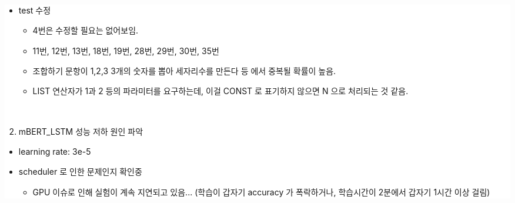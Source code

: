 - test 수정
    + 4번은 수정할 필요는 없어보임.
    + 11번, 12번, 13번, 18번, 19번, 28번, 29번, 30번, 35번

    + 조합하기 문항이 1,2,3 3개의 숫자를 뽑아 세자리수를 만든다 등 에서 중복될 확률이 높음.
    + LIST 연산자가 1과 2 등의 파라미터를 요구하는데, 이걸 CONST 로 표기하지 않으면 N 으로 처리되는 것 같음.

<br>

2. mBERT_LSTM 성능 저하 원인 파악

- learning rate: 3e-5

- scheduler 로 인한 문제인지 확인중

    + GPU 이슈로 인해 실험이 계속 지연되고 있음...
    (학습이 갑자기 accuracy 가 폭락하거나, 학습시간이 2분에서 갑자기 1시간 이상 걸림)
